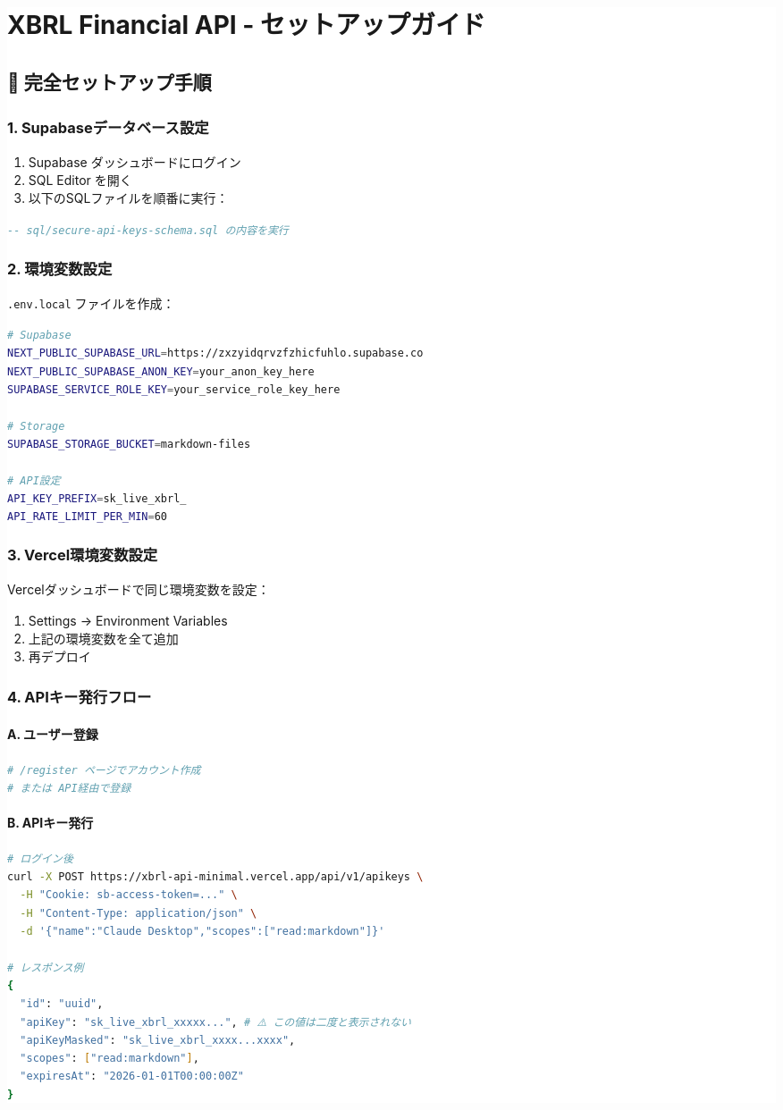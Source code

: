 # XBRL Financial API - セットアップガイド

## 🚀 完全セットアップ手順

### 1. Supabaseデータベース設定

1. Supabase ダッシュボードにログイン
2. SQL Editor を開く
3. 以下のSQLファイルを順番に実行：

```sql
-- sql/secure-api-keys-schema.sql の内容を実行
```

### 2. 環境変数設定

`.env.local` ファイルを作成：

```bash
# Supabase
NEXT_PUBLIC_SUPABASE_URL=https://zxzyidqrvzfzhicfuhlo.supabase.co
NEXT_PUBLIC_SUPABASE_ANON_KEY=your_anon_key_here
SUPABASE_SERVICE_ROLE_KEY=your_service_role_key_here

# Storage
SUPABASE_STORAGE_BUCKET=markdown-files

# API設定
API_KEY_PREFIX=sk_live_xbrl_
API_RATE_LIMIT_PER_MIN=60
```

### 3. Vercel環境変数設定

Vercelダッシュボードで同じ環境変数を設定：
1. Settings → Environment Variables
2. 上記の環境変数を全て追加
3. 再デプロイ

### 4. APIキー発行フロー

#### A. ユーザー登録
```bash
# /register ページでアカウント作成
# または API経由で登録
```

#### B. APIキー発行
```bash
# ログイン後
curl -X POST https://xbrl-api-minimal.vercel.app/api/v1/apikeys \
  -H "Cookie: sb-access-token=..." \
  -H "Content-Type: application/json" \
  -d '{"name":"Claude Desktop","scopes":["read:markdown"]}'

# レスポンス例
{
  "id": "uuid",
  "apiKey": "sk_live_xbrl_xxxxx...", # ⚠️ この値は二度と表示されない
  "apiKeyMasked": "sk_live_xbrl_xxxx...xxxx",
  "scopes": ["read:markdown"],
  "expiresAt": "2026-01-01T00:00:00Z"
}
```
